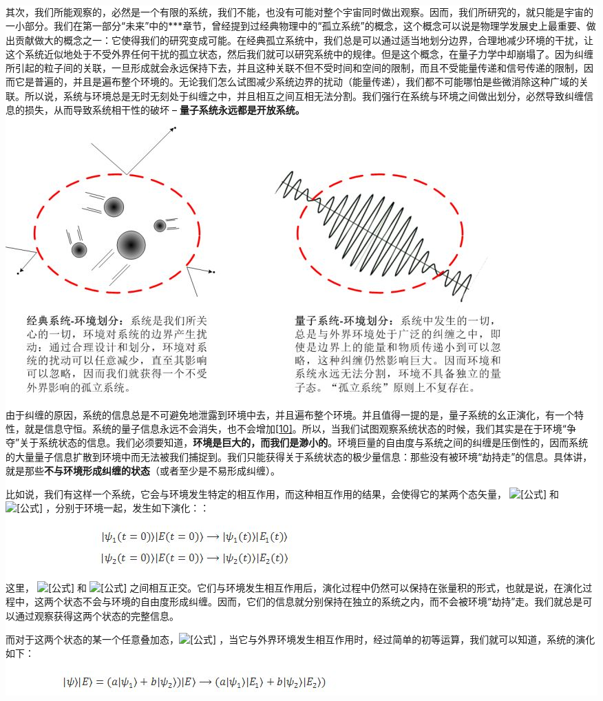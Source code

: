 其次，我们所能观察的，必然是一个有限的系统，我们不能，也没有可能对整个宇宙同时做出观察。因而，我们所研究的，就只能是宇宙的一小部分。我们在第一部分“未来”中的***章节，曾经提到过经典物理中的“孤立系统”的概念，这个概念可以说是物理学发展史上最重要、做出贡献做大的概念之一：它使得我们的研究变成可能。在经典孤立系统中，我们总是可以通过适当地划分边界，合理地减少环境的干扰，让这个系统近似地处于不受外界任何干扰的孤立状态，然后我们就可以研究系统中的规律。但是这个概念，在量子力学中却崩塌了。因为纠缠所引起的粒子间的关联，一旦形成就会永远保持下去，并且这种关联不但不受时间和空间的限制，而且不受能量传递和信号传递的限制，因而它是普遍的，并且是遍布整个环境的。无论我们怎么试图减少系统边界的扰动（能量传递），我们都不可能哪怕是些微消除这种广域的关联。所以说，系统与环境总是无时无刻处于纠缠之中，并且相互之间互相无法分割。我们强行在系统与环境之间做出划分，必然导致纠缠信息的损失，从而导致系统相干性的破坏 – **量子系统永远都是开放系统。**

![img](_pics/v2-b4c373c0e975facb38f8d82b3dde7657_hd.jpg)

由于纠缠的原因，系统的信息总是不可避免地泄露到环境中去，并且遍布整个环境。并且值得一提的是，量子系统的幺正演化，有一个特性，就是信息守恒。系统的量子信息永远不会消失，也不会增加[[10\]](https://zhuanlan.zhihu.com/write#_ftn10)。所以，当我们试图观察系统状态的时候，我们其实是在于环境“争夺”关于系统状态的信息。我们必须要知道，**环境是巨大的，而我们是渺小的**。环境巨量的自由度与系统之间的纠缠是压倒性的，因而系统的大量量子信息扩散到环境中而无法被我们捕捉到。我们只能获得关于系统状态的极少量信息：那些没有被环境“劫持走”的信息。具体讲，就是那些**不与环境形成纠缠的状态**（或者至少是不易形成纠缠）。

比如说，我们有这样一个系统，它会与环境发生特定的相互作用，而这种相互作用的结果，会使得它的某两个态矢量， ![[公式]](https://www.zhihu.com/equation?tex=%5Cmathinner%7B%7C%5Cpsi_1%5Crangle%7D) 和 ![[公式]](https://www.zhihu.com/equation?tex=%5Cmathinner%7B%7C%5Cpsi_2%5Crangle%7D) ，分别于环境一起，发生如下演化：：

![img](_pics/v2-7ccade1db5988cdd86883ec6afb79660_hd.jpg)

 这里， ![[公式]](https://www.zhihu.com/equation?tex=%5Cmathinner%7B%7CE_1%5Crangle%7D) 和 ![[公式]](https://www.zhihu.com/equation?tex=%5Cmathinner%7B%7CE_2%5Crangle%7D)  之间相互正交。它们与环境发生相互作用后，演化过程中仍然可以保持在张量积的形式，也就是说，在演化过程中，这两个状态不会与环境的自由度形成纠缠。因而，它们的信息就分别保持在独立的系统之内，而不会被环境“劫持”走。我们就总是可以通过观察获得这两个状态的完整信息。

而对于这两个状态的某一个任意叠加态，![[公式]](https://www.zhihu.com/equation?tex=%5Cmathinner%7B%7C%5Cpsi%5Crangle%7D) ，当它与外界环境发生相互作用时，经过简单的初等运算，我们就可以知道，系统的演化如下：

![img](_pics/v2-b67e4593d4528518449b29052284372e_hd.jpg)
